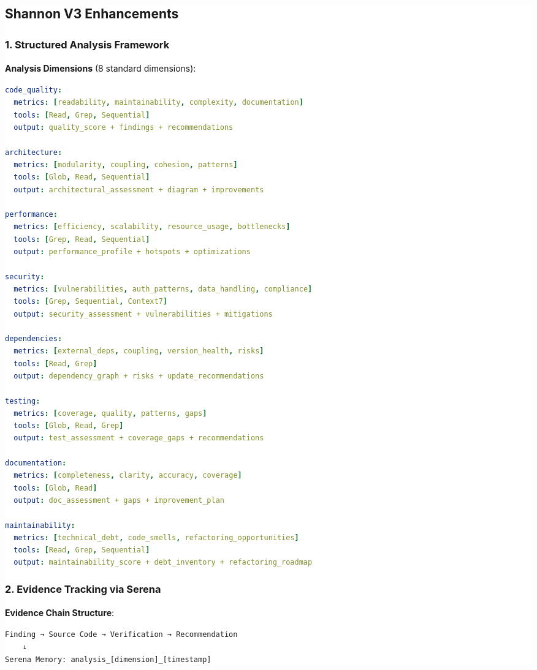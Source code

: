 
## Shannon V3 Enhancements

### 1. Structured Analysis Framework

**Analysis Dimensions** (8 standard dimensions):
```yaml
code_quality:
  metrics: [readability, maintainability, complexity, documentation]
  tools: [Read, Grep, Sequential]
  output: quality_score + findings + recommendations

architecture:
  metrics: [modularity, coupling, cohesion, patterns]
  tools: [Glob, Read, Sequential]
  output: architectural_assessment + diagram + improvements

performance:
  metrics: [efficiency, scalability, resource_usage, bottlenecks]
  tools: [Grep, Read, Sequential]
  output: performance_profile + hotspots + optimizations

security:
  metrics: [vulnerabilities, auth_patterns, data_handling, compliance]
  tools: [Grep, Sequential, Context7]
  output: security_assessment + vulnerabilities + mitigations

dependencies:
  metrics: [external_deps, coupling, version_health, risks]
  tools: [Read, Grep]
  output: dependency_graph + risks + update_recommendations

testing:
  metrics: [coverage, quality, patterns, gaps]
  tools: [Glob, Read, Grep]
  output: test_assessment + coverage_gaps + recommendations

documentation:
  metrics: [completeness, clarity, accuracy, coverage]
  tools: [Glob, Read]
  output: doc_assessment + gaps + improvement_plan

maintainability:
  metrics: [technical_debt, code_smells, refactoring_opportunities]
  tools: [Read, Grep, Sequential]
  output: maintainability_score + debt_inventory + refactoring_roadmap
```

### 2. Evidence Tracking via Serena

**Evidence Chain Structure**:
```
Finding → Source Code → Verification → Recommendation
    ↓
Serena Memory: analysis_[dimension]_[timestamp]
```
